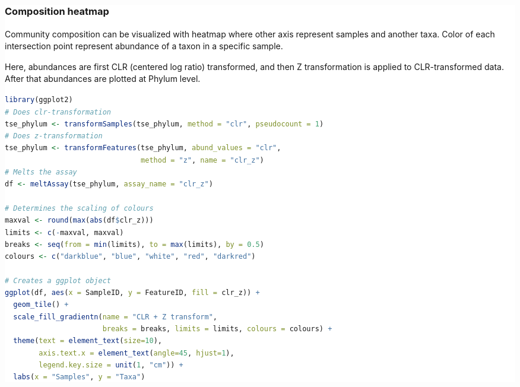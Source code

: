 ### Composition heatmap 

Community composition can be visualized with heatmap where other axis represent
samples and another taxa. Color of each intersection point represent abundance
of a taxon in a specific sample. 

Here, abundances are first CLR (centered log ratio) transformed, and then 
Z transformation is applied to CLR-transformed data. After that abundances are 
plotted at Phylum level. 


```r
library(ggplot2)
# Does clr-transformation
tse_phylum <- transformSamples(tse_phylum, method = "clr", pseudocount = 1)
# Does z-transformation
tse_phylum <- transformFeatures(tse_phylum, abund_values = "clr", 
                                method = "z", name = "clr_z")
# Melts the assay
df <- meltAssay(tse_phylum, assay_name = "clr_z")

# Determines the scaling of colours
maxval <- round(max(abs(df$clr_z)))
limits <- c(-maxval, maxval)
breaks <- seq(from = min(limits), to = max(limits), by = 0.5)
colours <- c("darkblue", "blue", "white", "red", "darkred")

# Creates a ggplot object
ggplot(df, aes(x = SampleID, y = FeatureID, fill = clr_z)) +
  geom_tile() +
  scale_fill_gradientn(name = "CLR + Z transform", 
                       breaks = breaks, limits = limits, colours = colours) + 
  theme(text = element_text(size=10),
        axis.text.x = element_text(angle=45, hjust=1),
        legend.key.size = unit(1, "cm")) +
  labs(x = "Samples", y = "Taxa")
```
